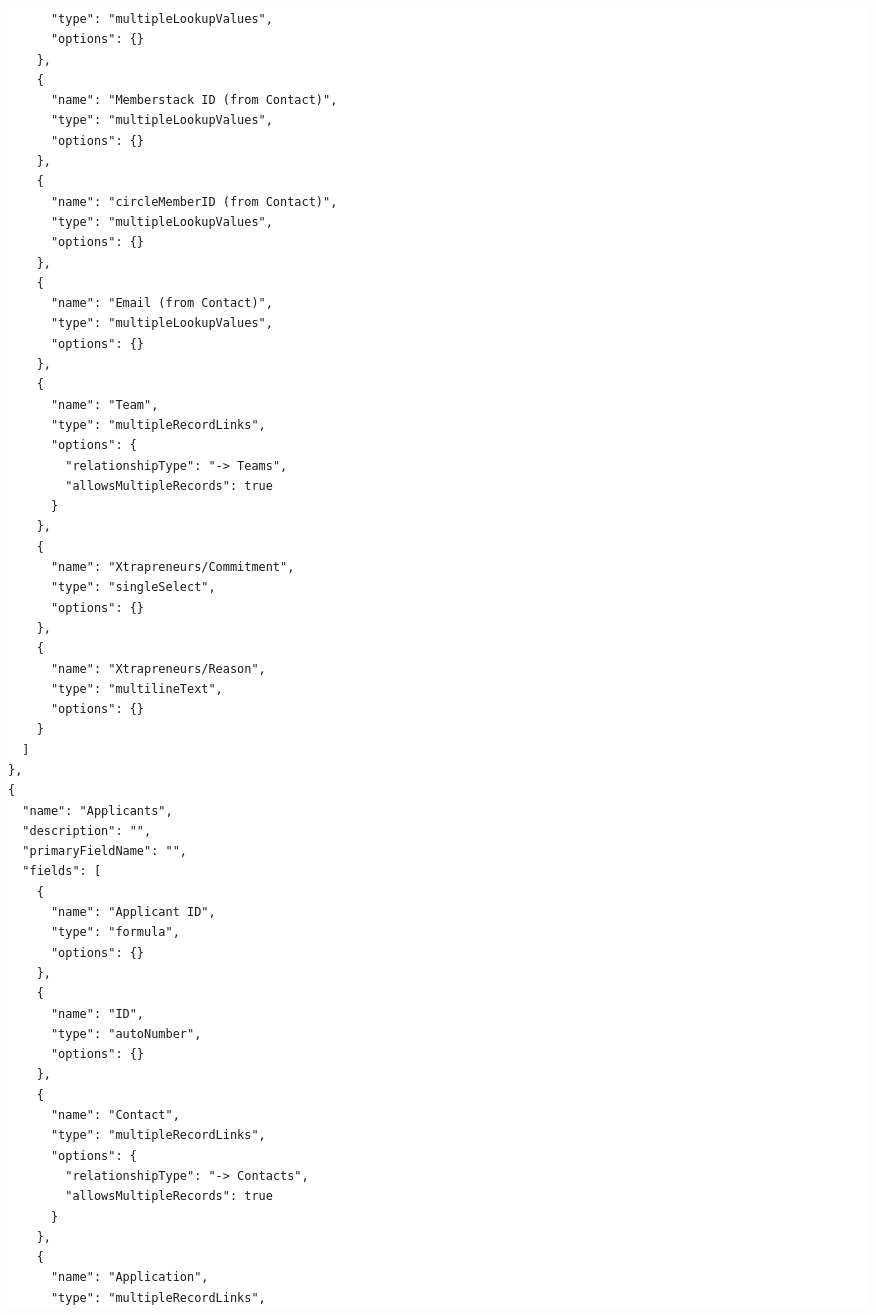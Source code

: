           "type": "multipleLookupValues",
          "options": {}
        },
        {
          "name": "Memberstack ID (from Contact)",
          "type": "multipleLookupValues",
          "options": {}
        },
        {
          "name": "circleMemberID (from Contact)",
          "type": "multipleLookupValues",
          "options": {}
        },
        {
          "name": "Email (from Contact)",
          "type": "multipleLookupValues",
          "options": {}
        },
        {
          "name": "Team",
          "type": "multipleRecordLinks",
          "options": {
            "relationshipType": "-> Teams",
            "allowsMultipleRecords": true
          }
        },
        {
          "name": "Xtrapreneurs/Commitment",
          "type": "singleSelect",
          "options": {}
        },
        {
          "name": "Xtrapreneurs/Reason",
          "type": "multilineText",
          "options": {}
        }
      ]
    },
    {
      "name": "Applicants",
      "description": "",
      "primaryFieldName": "",
      "fields": [
        {
          "name": "Applicant ID",
          "type": "formula",
          "options": {}
        },
        {
          "name": "ID",
          "type": "autoNumber",
          "options": {}
        },
        {
          "name": "Contact",
          "type": "multipleRecordLinks",
          "options": {
            "relationshipType": "-> Contacts",
            "allowsMultipleRecords": true
          }
        },
        {
          "name": "Application",
          "type": "multipleRecordLinks",